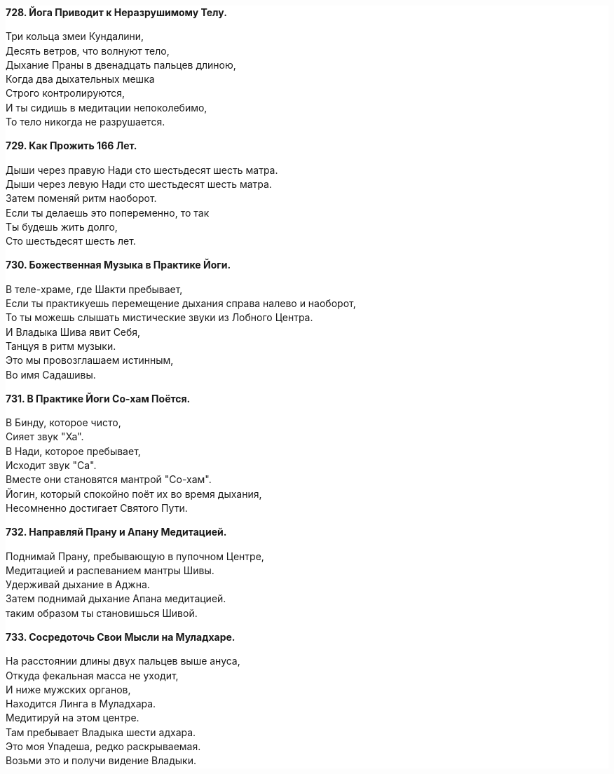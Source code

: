 **728\. Йога Приводит к Неразрушимому Телу.** 

 Три кольца змеи Кундалини,  
 Десять ветров, что волнуют тело,  
 Дыхание Праны в двенадцать пальцев длиною,  
 Когда два дыхательных мешка  
 Строго контролируются,  
 И ты сидишь в медитации непоколебимо,  
 То тело никогда не разрушается.

**729\. Как Прожить 166 Лет.** 

 Дыши через правую Нади сто шестьдесят шесть матра.  
 Дыши через левую Нади сто шестьдесят шесть матра.  
 Затем поменяй ритм наоборот.  
 Если ты делаешь это попеременно, то так  
 Ты будешь жить долго,  
 Сто шестьдесят шесть лет.

**730\. Божественная Музыка в Практике Йоги.** 

 В теле-храме, где Шакти пребывает,  
 Если ты практикуешь перемещение дыхания справа налево и наоборот,  
 То ты можешь слышать мистические звуки из Лобного Центра.  
 И Владыка Шива явит Себя,  
 Танцуя в ритм музыки.  
 Это мы провозглашаем истинным,  
 Во имя Садашивы.

**731\. В Практике Йоги Со-хам Поётся.** 

 В Бинду, которое чисто,  
 Сияет звук "Ха".  
 В Нади, которое пребывает,  
 Исходит звук "Са".  
 Вместе они становятся мантрой "Со-хам".  
 Йогин, который спокойно поёт их во время дыхания,  
 Несомненно достигает Святого Пути.

**732\. Направляй Прану и Апану Медитацией.** 

 Поднимай Прану, пребывающую в пупочном Центре,  
 Медитацией и распеванием мантры Шивы.  
 Удерживай дыхание в Аджна.  
 Затем поднимай дыхание Апана медитацией.  
 таким образом ты становишься Шивой.

**733\. Сосредоточь Свои Мысли на Муладхаре.** 

 На расстоянии длины двух пальцев выше ануса,  
 Откуда фекальная масса не уходит,  
 И ниже мужских органов,  
 Находится Линга в Муладхара.  
 Медитируй на этом центре.  
 Там пребывает Владыка шести адхара.  
 Это моя Упадеша, редко раскрываемая.  
 Возьми это и получи видение Владыки.
